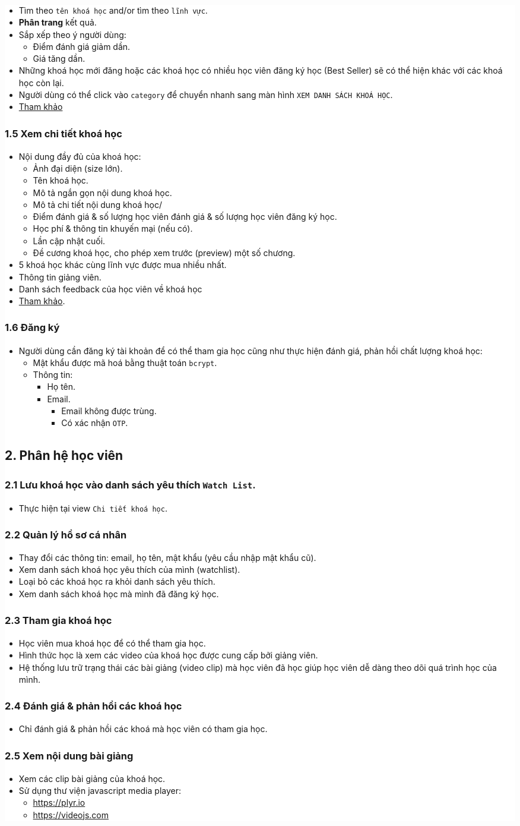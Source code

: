 - Tìm theo `tên khoá học` and/or tìm theo `lĩnh vực`.
- **Phân trang** kết quả.
- Sắp xếp theo ý người dùng:
    + Điểm đánh giá giảm dần.
    + Giá tăng dần.
- Những khoá học mới đăng hoặc các khoá học có nhiều học viên đăng ký học (Best Seller) sẽ có thể hiện khác với các khoá học còn lại.
- Người dùng có thể click vào `category` để chuyển nhanh sang màn hình `XEM DANH SÁCH KHOÁ HỌC`.
- [Tham khảo](https://www.udemy.com/courses/search/?src=ukw&q=python)
### 1.5 Xem chi tiết khoá học
- Nội dung đầy đủ của khoá học:
    + Ảnh đại diện (size lớn).
    + Tên khoá học.
    + Mô tả ngắn gọn nội dung khoá học.
    + Mô tả chi tiết nội dung khoá học/
    + Điểm đánh giá & số lượng học viên đánh giá & số lượng học viên đăng ký học.
    + Học phí & thông tin khuyến mại (nếu có).
    + Lần cập nhật cuối.
    + Đề cương khoá học, cho phép xem trước (preview) một số chương.
- 5 khoá học khác cùng lĩnh vực được mua nhiều nhất.
- Thông tin giảng viên.
- Danh sách feedback của học viên về khoá học
- [Tham khảo](https://www.udemy.com/course/complete-python-bootcamp/).
### 1.6 Đăng ký
- Người dùng cần đăng ký tài khoản để có thể tham gia học cũng như thực hiện đánh giá, phản hồi chất lượng khoá học:
    + Mật khẩu được mã hoá bằng thuật toán `bcrypt`.
    + Thông tin:
        + Họ tên.
        + Email.
            + Email không được trùng.
            + Có xác nhận `OTP`.

## 2. Phân hệ học viên
### 2.1 Lưu khoá học vào danh sách yêu thích `Watch List`.
-  Thực hiện tại view `Chi tiết khoá học`.
### 2.2 Quản lý hồ sơ cá nhân
- Thay đổi các thông tin: email, họ tên, mật khẩu (yêu cầu nhập mật khẩu cũ).
- Xem danh sách khoá học yêu thích của mình (watchlist).
- Loại bỏ các khoá học ra khỏi danh sách yêu thích.
- Xem danh sách khoá học mà mình đã đăng ký học.

### 2.3 Tham gia khoá học
- Học viên mua khoá học để có thể tham gia học.
- Hình thức học là xem các video của khoá học được cung cấp bởi giảng viên.
- Hệ thống lưu trữ trạng thái các bài giảng (video clip) mà học viên đã học giúp học viên dễ dàng theo dõi quá trình học của mình.
### 2.4 Đánh giá & phản hồi các khoá học
- Chỉ đánh giá & phản hồi các khoá mà học viên có tham gia học.
### 2.5 Xem nội dung bài giảng
- Xem các clip bài giảng của khoá học.
- Sử dụng thư viện javascript media player:
    + https://plyr.io
    + https://videojs.com
